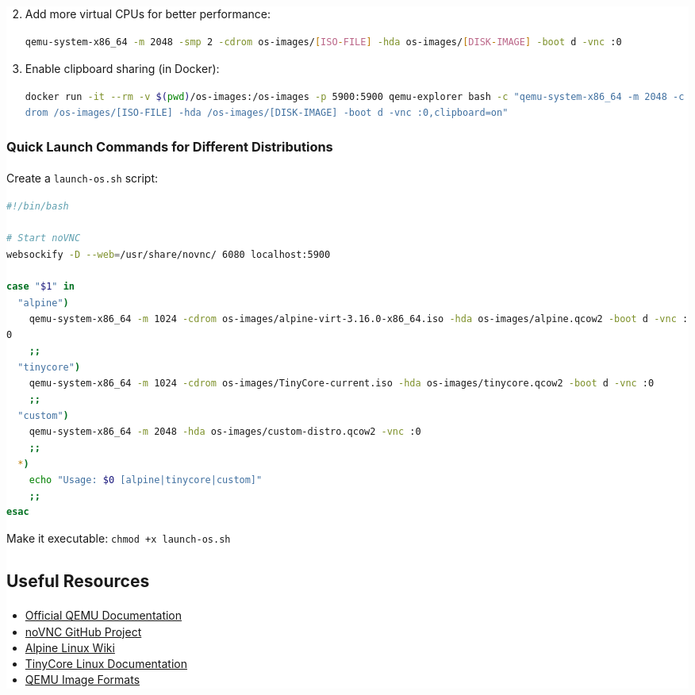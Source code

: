 2. Add more virtual CPUs for better performance:
   ```bash
   qemu-system-x86_64 -m 2048 -smp 2 -cdrom os-images/[ISO-FILE] -hda os-images/[DISK-IMAGE] -boot d -vnc :0
   ```

3. Enable clipboard sharing (in Docker):
   ```bash
   docker run -it --rm -v $(pwd)/os-images:/os-images -p 5900:5900 qemu-explorer bash -c "qemu-system-x86_64 -m 2048 -cdrom /os-images/[ISO-FILE] -hda /os-images/[DISK-IMAGE] -boot d -vnc :0,clipboard=on"
   ```

### Quick Launch Commands for Different Distributions

Create a `launch-os.sh` script:

```bash
#!/bin/bash

# Start noVNC
websockify -D --web=/usr/share/novnc/ 6080 localhost:5900

case "$1" in
  "alpine")
    qemu-system-x86_64 -m 1024 -cdrom os-images/alpine-virt-3.16.0-x86_64.iso -hda os-images/alpine.qcow2 -boot d -vnc :0
    ;;
  "tinycore")
    qemu-system-x86_64 -m 1024 -cdrom os-images/TinyCore-current.iso -hda os-images/tinycore.qcow2 -boot d -vnc :0
    ;;
  "custom")
    qemu-system-x86_64 -m 2048 -hda os-images/custom-distro.qcow2 -vnc :0
    ;;
  *)
    echo "Usage: $0 [alpine|tinycore|custom]"
    ;;
esac
```

Make it executable: `chmod +x launch-os.sh`

## Useful Resources

- [Official QEMU Documentation](https://www.qemu.org/documentation/)
- [noVNC GitHub Project](https://github.com/novnc/noVNC)
- [Alpine Linux Wiki](https://wiki.alpinelinux.org/)
- [TinyCore Linux Documentation](http://tinycorelinux.net/docs.html)
- [QEMU Image Formats](https://www.qemu.org/docs/master/system/images.html)
